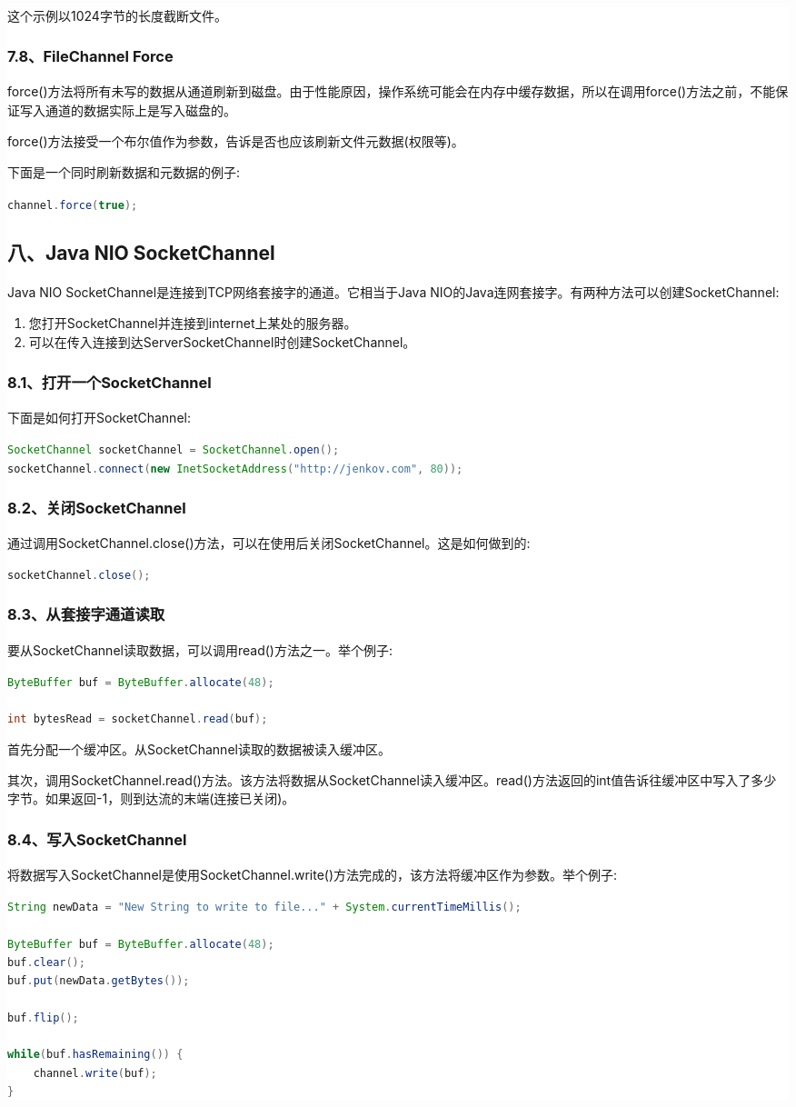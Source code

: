 这个示例以1024字节的长度截断文件。

### 7.8、FileChannel Force

force()方法将所有未写的数据从通道刷新到磁盘。由于性能原因，操作系统可能会在内存中缓存数据，所以在调用force()方法之前，不能保证写入通道的数据实际上是写入磁盘的。

force()方法接受一个布尔值作为参数，告诉是否也应该刷新文件元数据(权限等)。

下面是一个同时刷新数据和元数据的例子:

```java
channel.force(true);
```

## 八、Java NIO SocketChannel

Java NIO SocketChannel是连接到TCP网络套接字的通道。它相当于Java NIO的Java连网套接字。有两种方法可以创建SocketChannel:

1. 您打开SocketChannel并连接到internet上某处的服务器。
2. 可以在传入连接到达ServerSocketChannel时创建SocketChannel。

### 8.1、打开一个SocketChannel

下面是如何打开SocketChannel:

```java
SocketChannel socketChannel = SocketChannel.open();
socketChannel.connect(new InetSocketAddress("http://jenkov.com", 80));
```

### 8.2、关闭SocketChannel

通过调用SocketChannel.close()方法，可以在使用后关闭SocketChannel。这是如何做到的:

```java
socketChannel.close();   
```

### 8.3、从套接字通道读取

要从SocketChannel读取数据，可以调用read()方法之一。举个例子:

```java
ByteBuffer buf = ByteBuffer.allocate(48);

int bytesRead = socketChannel.read(buf);
```

首先分配一个缓冲区。从SocketChannel读取的数据被读入缓冲区。

其次，调用SocketChannel.read()方法。该方法将数据从SocketChannel读入缓冲区。read()方法返回的int值告诉往缓冲区中写入了多少字节。如果返回-1，则到达流的末端(连接已关闭)。

### 8.4、写入SocketChannel

将数据写入SocketChannel是使用SocketChannel.write()方法完成的，该方法将缓冲区作为参数。举个例子:

```java
String newData = "New String to write to file..." + System.currentTimeMillis();

ByteBuffer buf = ByteBuffer.allocate(48);
buf.clear();
buf.put(newData.getBytes());

buf.flip();

while(buf.hasRemaining()) {
    channel.write(buf);
}
```
